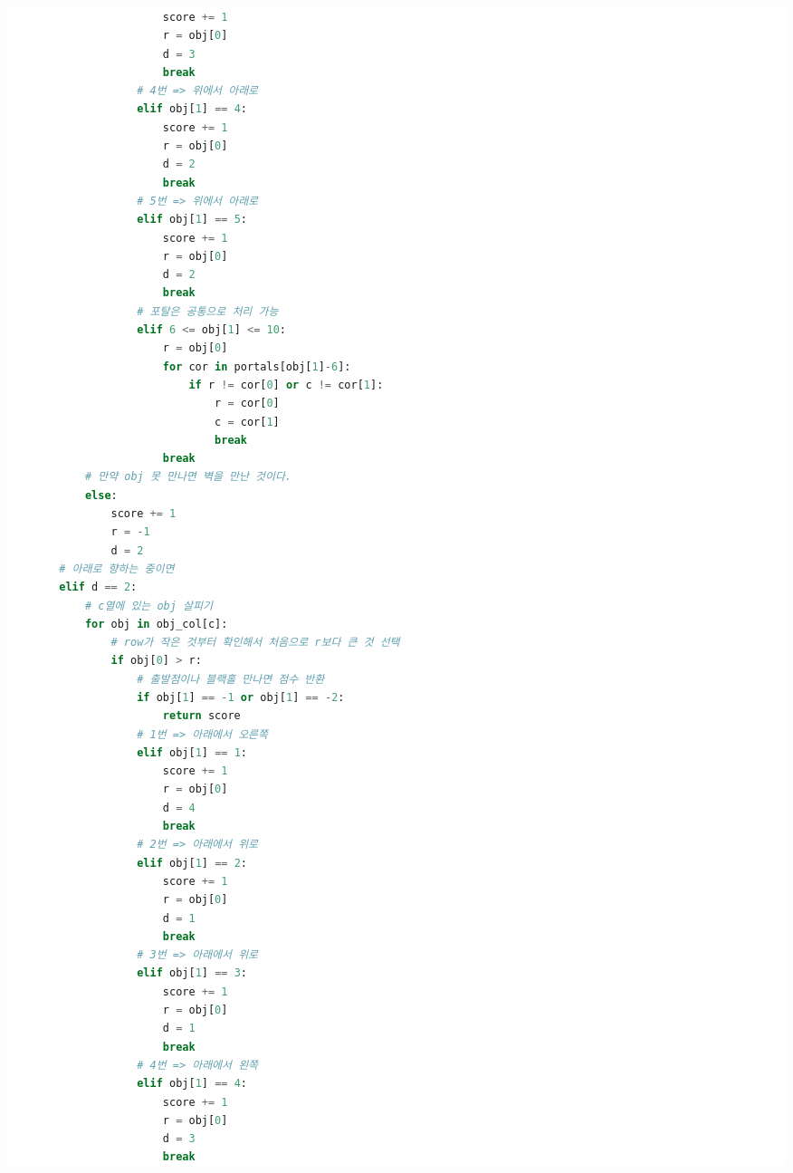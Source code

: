 ```python
                        score += 1
                        r = obj[0]
                        d = 3
                        break
                    # 4번 => 위에서 아래로
                    elif obj[1] == 4:
                        score += 1
                        r = obj[0]
                        d = 2
                        break
                    # 5번 => 위에서 아래로
                    elif obj[1] == 5:
                        score += 1
                        r = obj[0]
                        d = 2
                        break
                    # 포탈은 공통으로 처리 가능
                    elif 6 <= obj[1] <= 10:
                        r = obj[0]
                        for cor in portals[obj[1]-6]:
                            if r != cor[0] or c != cor[1]:
                                r = cor[0]
                                c = cor[1]
                                break
                        break
            # 만약 obj 못 만나면 벽을 만난 것이다.
            else:
                score += 1
                r = -1
                d = 2
        # 아래로 향하는 중이면
        elif d == 2:
            # c열에 있는 obj 살피기
            for obj in obj_col[c]:
                # row가 작은 것부터 확인해서 처음으로 r보다 큰 것 선택
                if obj[0] > r:
                    # 출발점이나 블랙홀 만나면 점수 반환
                    if obj[1] == -1 or obj[1] == -2:
                        return score
                    # 1번 => 아래에서 오른쪽
                    elif obj[1] == 1:
                        score += 1
                        r = obj[0]
                        d = 4
                        break
                    # 2번 => 아래에서 위로
                    elif obj[1] == 2:
                        score += 1
                        r = obj[0]
                        d = 1
                        break
                    # 3번 => 아래에서 위로
                    elif obj[1] == 3:
                        score += 1
                        r = obj[0]
                        d = 1
                        break
                    # 4번 => 아래에서 왼쪽
                    elif obj[1] == 4:
                        score += 1
                        r = obj[0]
                        d = 3
                        break
```
